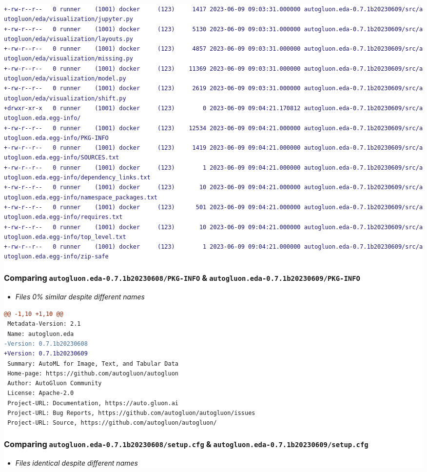 ```diff
+-rw-r--r--   0 runner    (1001) docker     (123)     1417 2023-06-09 09:03:31.000000 autogluon.eda-0.7.1b20230609/src/autogluon/eda/visualization/jupyter.py
+-rw-r--r--   0 runner    (1001) docker     (123)     5130 2023-06-09 09:03:31.000000 autogluon.eda-0.7.1b20230609/src/autogluon/eda/visualization/layouts.py
+-rw-r--r--   0 runner    (1001) docker     (123)     4857 2023-06-09 09:03:31.000000 autogluon.eda-0.7.1b20230609/src/autogluon/eda/visualization/missing.py
+-rw-r--r--   0 runner    (1001) docker     (123)    11369 2023-06-09 09:03:31.000000 autogluon.eda-0.7.1b20230609/src/autogluon/eda/visualization/model.py
+-rw-r--r--   0 runner    (1001) docker     (123)     2619 2023-06-09 09:03:31.000000 autogluon.eda-0.7.1b20230609/src/autogluon/eda/visualization/shift.py
+drwxr-xr-x   0 runner    (1001) docker     (123)        0 2023-06-09 09:04:21.170812 autogluon.eda-0.7.1b20230609/src/autogluon.eda.egg-info/
+-rw-r--r--   0 runner    (1001) docker     (123)    12534 2023-06-09 09:04:21.000000 autogluon.eda-0.7.1b20230609/src/autogluon.eda.egg-info/PKG-INFO
+-rw-r--r--   0 runner    (1001) docker     (123)     1419 2023-06-09 09:04:21.000000 autogluon.eda-0.7.1b20230609/src/autogluon.eda.egg-info/SOURCES.txt
+-rw-r--r--   0 runner    (1001) docker     (123)        1 2023-06-09 09:04:21.000000 autogluon.eda-0.7.1b20230609/src/autogluon.eda.egg-info/dependency_links.txt
+-rw-r--r--   0 runner    (1001) docker     (123)       10 2023-06-09 09:04:21.000000 autogluon.eda-0.7.1b20230609/src/autogluon.eda.egg-info/namespace_packages.txt
+-rw-r--r--   0 runner    (1001) docker     (123)      501 2023-06-09 09:04:21.000000 autogluon.eda-0.7.1b20230609/src/autogluon.eda.egg-info/requires.txt
+-rw-r--r--   0 runner    (1001) docker     (123)       10 2023-06-09 09:04:21.000000 autogluon.eda-0.7.1b20230609/src/autogluon.eda.egg-info/top_level.txt
+-rw-r--r--   0 runner    (1001) docker     (123)        1 2023-06-09 09:04:21.000000 autogluon.eda-0.7.1b20230609/src/autogluon.eda.egg-info/zip-safe
```

### Comparing `autogluon.eda-0.7.1b20230608/PKG-INFO` & `autogluon.eda-0.7.1b20230609/PKG-INFO`

 * *Files 0% similar despite different names*

```diff
@@ -1,10 +1,10 @@
 Metadata-Version: 2.1
 Name: autogluon.eda
-Version: 0.7.1b20230608
+Version: 0.7.1b20230609
 Summary: AutoML for Image, Text, and Tabular Data
 Home-page: https://github.com/autogluon/autogluon
 Author: AutoGluon Community
 License: Apache-2.0
 Project-URL: Documentation, https://auto.gluon.ai
 Project-URL: Bug Reports, https://github.com/autogluon/autogluon/issues
 Project-URL: Source, https://github.com/autogluon/autogluon/
```

### Comparing `autogluon.eda-0.7.1b20230608/setup.cfg` & `autogluon.eda-0.7.1b20230609/setup.cfg`

 * *Files identical despite different names*
